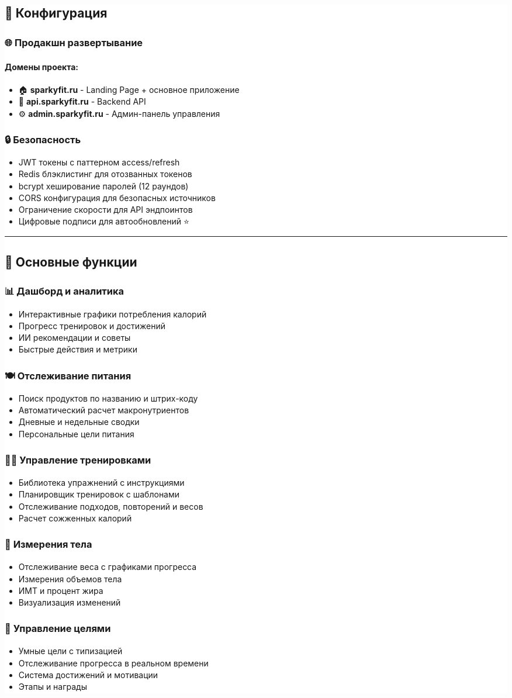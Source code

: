 ## 🔧 Конфигурация

### 🌐 **Продакшн развертывание**

#### **Домены проекта:**
- 🏠 **sparkyfit.ru** - Landing Page + основное приложение
- 🔌 **api.sparkyfit.ru** - Backend API
- ⚙️ **admin.sparkyfit.ru** - Админ-панель управления

### 🔒 **Безопасность**
- JWT токены с паттерном access/refresh
- Redis блэклистинг для отозванных токенов
- bcrypt хеширование паролей (12 раундов)
- CORS конфигурация для безопасных источников
- Ограничение скорости для API эндпоинтов
- Цифровые подписи для автообновлений ⭐

---

## 🎯 Основные функции

### 📊 **Дашборд и аналитика**
- Интерактивные графики потребления калорий
- Прогресс тренировок и достижений
- ИИ рекомендации и советы
- Быстрые действия и метрики

### 🍽️ **Отслеживание питания**
- Поиск продуктов по названию и штрих-коду
- Автоматический расчет макронутриентов
- Дневные и недельные сводки
- Персональные цели питания

### 🏋️‍♂️ **Управление тренировками**
- Библиотека упражнений с инструкциями
- Планировщик тренировок с шаблонами
- Отслеживание подходов, повторений и весов
- Расчет сожженных калорий

### 📏 **Измерения тела**
- Отслеживание веса с графиками прогресса
- Измерения объемов тела
- ИМТ и процент жира
- Визуализация изменений

### 🎯 **Управление целями**
- Умные цели с типизацией
- Отслеживание прогресса в реальном времени
- Система достижений и мотивации
- Этапы и награды
